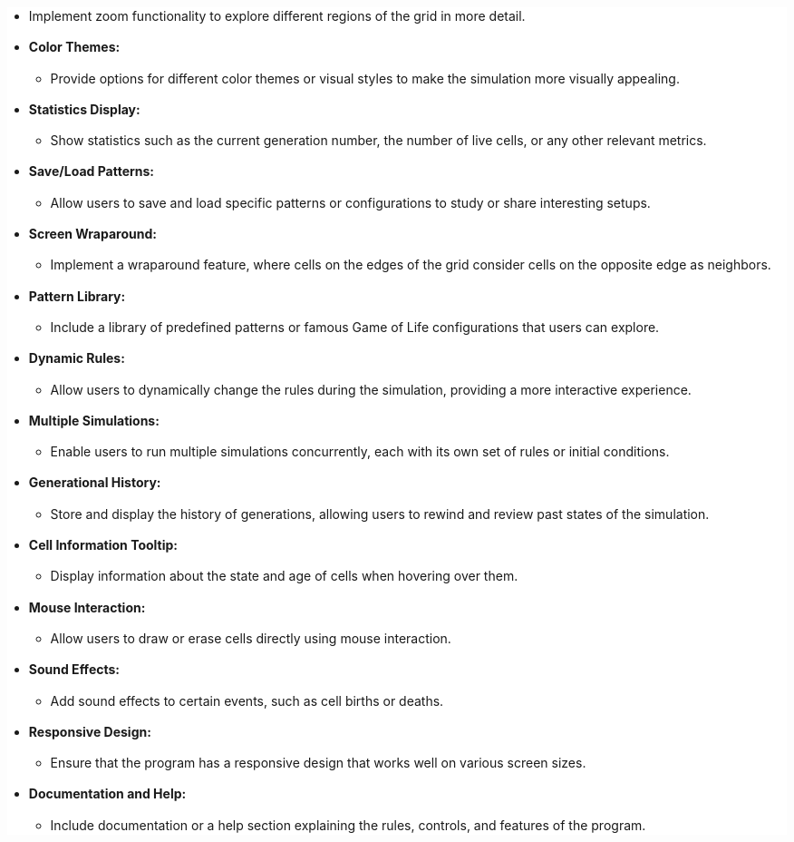   - Implement zoom functionality to explore different regions of the grid in more detail.

- **Color Themes:**

  - Provide options for different color themes or visual styles to make the simulation more visually appealing.

- **Statistics Display:**

  - Show statistics such as the current generation number, the number of live cells, or any other relevant metrics.

- **Save/Load Patterns:**

  - Allow users to save and load specific patterns or configurations to study or share interesting setups.

- **Screen Wraparound:**

  - Implement a wraparound feature, where cells on the edges of the grid consider cells on the opposite edge as neighbors.

- **Pattern Library:**

  - Include a library of predefined patterns or famous Game of Life configurations that users can explore.

- **Dynamic Rules:**

  - Allow users to dynamically change the rules during the simulation, providing a more interactive experience.

- **Multiple Simulations:**

  - Enable users to run multiple simulations concurrently, each with its own set of rules or initial conditions.

- **Generational History:**

  - Store and display the history of generations, allowing users to rewind and review past states of the simulation.

- **Cell Information Tooltip:**

  - Display information about the state and age of cells when hovering over them.

- **Mouse Interaction:**

  - Allow users to draw or erase cells directly using mouse interaction.

- **Sound Effects:**

  - Add sound effects to certain events, such as cell births or deaths.

- **Responsive Design:**

  - Ensure that the program has a responsive design that works well on various screen sizes.

- **Documentation and Help:**

  - Include documentation or a help section explaining the rules, controls, and features of the program.
